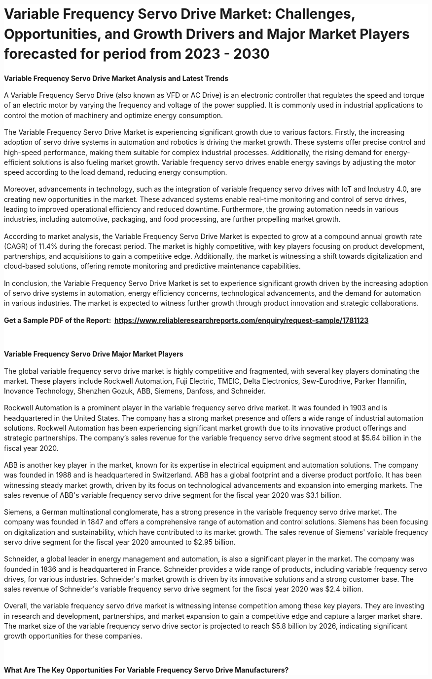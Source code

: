 <p><h1>Variable Frequency Servo Drive Market: Challenges, Opportunities, and Growth Drivers and Major Market Players forecasted for period from 2023 - 2030</h1></p><p><strong>Variable Frequency Servo Drive Market Analysis and Latest Trends</strong></p>
<p><p>A Variable Frequency Servo Drive (also known as VFD or AC Drive) is an electronic controller that regulates the speed and torque of an electric motor by varying the frequency and voltage of the power supplied. It is commonly used in industrial applications to control the motion of machinery and optimize energy consumption.</p><p>The Variable Frequency Servo Drive Market is experiencing significant growth due to various factors. Firstly, the increasing adoption of servo drive systems in automation and robotics is driving the market growth. These systems offer precise control and high-speed performance, making them suitable for complex industrial processes. Additionally, the rising demand for energy-efficient solutions is also fueling market growth. Variable frequency servo drives enable energy savings by adjusting the motor speed according to the load demand, reducing energy consumption.</p><p>Moreover, advancements in technology, such as the integration of variable frequency servo drives with IoT and Industry 4.0, are creating new opportunities in the market. These advanced systems enable real-time monitoring and control of servo drives, leading to improved operational efficiency and reduced downtime. Furthermore, the growing automation needs in various industries, including automotive, packaging, and food processing, are further propelling market growth.</p><p>According to market analysis, the Variable Frequency Servo Drive Market is expected to grow at a compound annual growth rate (CAGR) of 11.4% during the forecast period. The market is highly competitive, with key players focusing on product development, partnerships, and acquisitions to gain a competitive edge. Additionally, the market is witnessing a shift towards digitalization and cloud-based solutions, offering remote monitoring and predictive maintenance capabilities.</p><p>In conclusion, the Variable Frequency Servo Drive Market is set to experience significant growth driven by the increasing adoption of servo drive systems in automation, energy efficiency concerns, technological advancements, and the demand for automation in various industries. The market is expected to witness further growth through product innovation and strategic collaborations.</p></p>
<p><strong>Get a Sample PDF of the Report:&nbsp; <a href="https://www.reliableresearchreports.com/enquiry/request-sample/1781123">https://www.reliableresearchreports.com/enquiry/request-sample/1781123</a></strong></p>
<p>&nbsp;</p>
<p><strong>Variable Frequency Servo Drive Major Market Players</strong></p>
<p><p>The global variable frequency servo drive market is highly competitive and fragmented, with several key players dominating the market. These players include Rockwell Automation, Fuji Electric, TMEIC, Delta Electronics, Sew-Eurodrive, Parker Hannifin, Inovance Technology, Shenzhen Gozuk, ABB, Siemens, Danfoss, and Schneider.</p><p>Rockwell Automation is a prominent player in the variable frequency servo drive market. It was founded in 1903 and is headquartered in the United States. The company has a strong market presence and offers a wide range of industrial automation solutions. Rockwell Automation has been experiencing significant market growth due to its innovative product offerings and strategic partnerships. The company’s sales revenue for the variable frequency servo drive segment stood at $5.64 billion in the fiscal year 2020.</p><p>ABB is another key player in the market, known for its expertise in electrical equipment and automation solutions. The company was founded in 1988 and is headquartered in Switzerland. ABB has a global footprint and a diverse product portfolio. It has been witnessing steady market growth, driven by its focus on technological advancements and expansion into emerging markets. The sales revenue of ABB's variable frequency servo drive segment for the fiscal year 2020 was $3.1 billion.</p><p>Siemens, a German multinational conglomerate, has a strong presence in the variable frequency servo drive market. The company was founded in 1847 and offers a comprehensive range of automation and control solutions. Siemens has been focusing on digitalization and sustainability, which have contributed to its market growth. The sales revenue of Siemens' variable frequency servo drive segment for the fiscal year 2020 amounted to $2.95 billion.</p><p>Schneider, a global leader in energy management and automation, is also a significant player in the market. The company was founded in 1836 and is headquartered in France. Schneider provides a wide range of products, including variable frequency servo drives, for various industries. Schneider's market growth is driven by its innovative solutions and a strong customer base. The sales revenue of Schneider's variable frequency servo drive segment for the fiscal year 2020 was $2.4 billion.</p><p>Overall, the variable frequency servo drive market is witnessing intense competition among these key players. They are investing in research and development, partnerships, and market expansion to gain a competitive edge and capture a larger market share. The market size of the variable frequency servo drive sector is projected to reach $5.8 billion by 2026, indicating significant growth opportunities for these companies.</p></p>
<p>&nbsp;</p>
<p><strong>What Are The Key Opportunities For Variable Frequency Servo Drive Manufacturers?</strong></p>